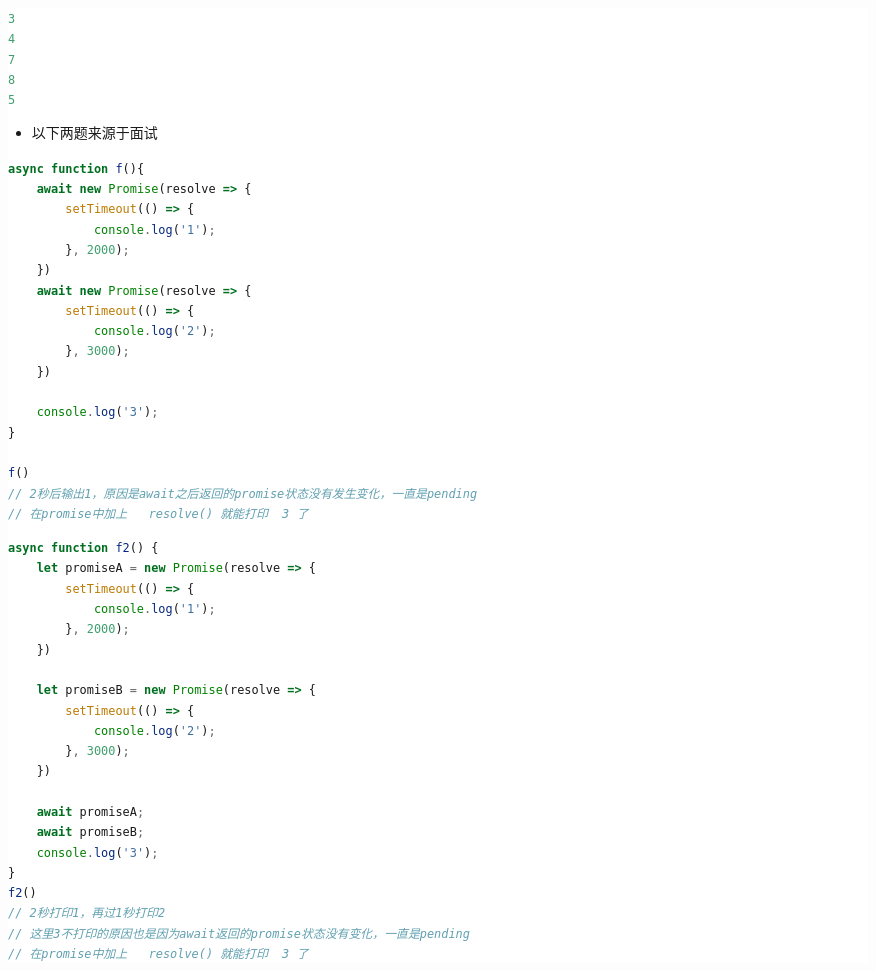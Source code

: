 ```js
3
4
7
8
5
```

- 以下两题来源于面试

```js
async function f(){
    await new Promise(resolve => {
        setTimeout(() => {
            console.log('1');
        }, 2000);
    })
    await new Promise(resolve => {
        setTimeout(() => {
            console.log('2');
        }, 3000);
    })

    console.log('3');
}

f()
// 2秒后输出1，原因是await之后返回的promise状态没有发生变化，一直是pending
// 在promise中加上   resolve() 就能打印  3 了
```

```js
async function f2() {
    let promiseA = new Promise(resolve => {
        setTimeout(() => {
            console.log('1');
        }, 2000);
    })

    let promiseB = new Promise(resolve => {
        setTimeout(() => {
            console.log('2');
        }, 3000);
    })

    await promiseA;
    await promiseB;
    console.log('3');
}
f2()
// 2秒打印1，再过1秒打印2
// 这里3不打印的原因也是因为await返回的promise状态没有变化，一直是pending
// 在promise中加上   resolve() 就能打印  3 了
```
